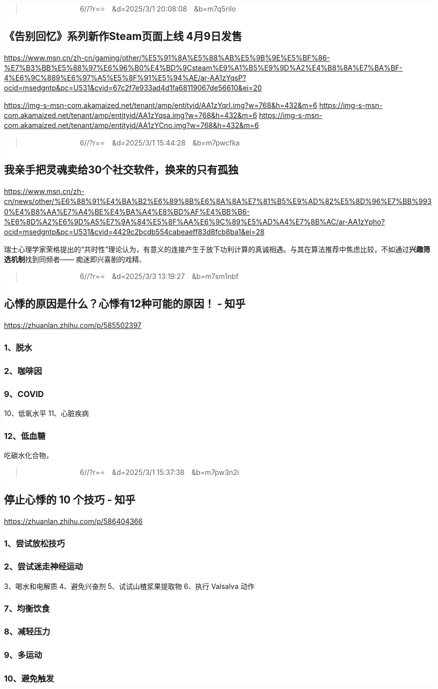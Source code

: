 >　　　　　　　　6//?r=⭐　&d=2025/3/1 20:08:08　&b=m7q5rilo
## 《告别回忆》系列新作Steam页面上线 4月9日发售
https://www.msn.cn/zh-cn/gaming/other/%E5%91%8A%E5%88%AB%E5%9B%9E%E5%BF%86-%E7%B3%BB%E5%88%97%E6%96%B0%E4%BD%9Csteam%E9%A1%B5%E9%9D%A2%E4%B8%8A%E7%BA%BF-4%E6%9C%889%E6%97%A5%E5%8F%91%E5%94%AE/ar-AA1zYqsP?ocid=msedgntp&pc=U531&cvid=67c2f7e933ad4d1fa68119067de56610&ei=20

https://img-s-msn-com.akamaized.net/tenant/amp/entityid/AA1zYqrI.img?w=768&h=432&m=6
https://img-s-msn-com.akamaized.net/tenant/amp/entityid/AA1zYqsa.img?w=768&h=432&m=6
https://img-s-msn-com.akamaized.net/tenant/amp/entityid/AA1zYCno.img?w=768&h=432&m=6

>　　　　　　　　6//?r=⭐　&d=2025/3/1 15:44:28　&b=m7pwcfka
## 我亲手把灵魂卖给30个社交软件，换来的只有孤独
https://www.msn.cn/zh-cn/news/other/%E6%88%91%E4%BA%B2%E6%89%8B%E6%8A%8A%E7%81%B5%E9%AD%82%E5%8D%96%E7%BB%9930%E4%B8%AA%E7%A4%BE%E4%BA%A4%E8%BD%AF%E4%BB%B6-%E6%8D%A2%E6%9D%A5%E7%9A%84%E5%8F%AA%E6%9C%89%E5%AD%A4%E7%8B%AC/ar-AA1zYpho?ocid=msedgntp&pc=U531&cvid=4429c2bcdb554cabeaeff83d8fcb8ba1&ei=28

瑞士心理学家荣格提出的“共时性”理论认为，有意义的连接产生于放下功利计算的真诚相遇。与其在算法推荐中焦虑比较，不如通过**兴趣筛选机制**找到同频者——
痴迷即兴喜剧的戏精、

>　　　　　　　　6//?r=⭐　&d=2025/3/3 13:19:27　&b=m7sm1nbf
## 心悸的原因是什么？心悸有12种可能的原因！ - 知乎
https://zhuanlan.zhihu.com/p/585502397
### 1、脱水
### 2、咖啡因
### 9、COVID
10、低氧水平
11、心脏疾病
### 12、低血糖
吃碳水化合物，

>　　　　　　　　6//?r=⭐　&d=2025/3/1 15:37:38　&b=m7pw3n2i
## 停止心悸的 10 个技巧 - 知乎
https://zhuanlan.zhihu.com/p/586404366

### **1、尝试放松技巧**
### 2、尝试迷走神经运动
3、喝水和电解质
4、避免兴奋剂
5、试试山楂浆果提取物
6、执行 Valsalva 动作
### **7、均衡饮食**
### **8、减轻压力**
### **9、多运动**
### **10、避免触发**
